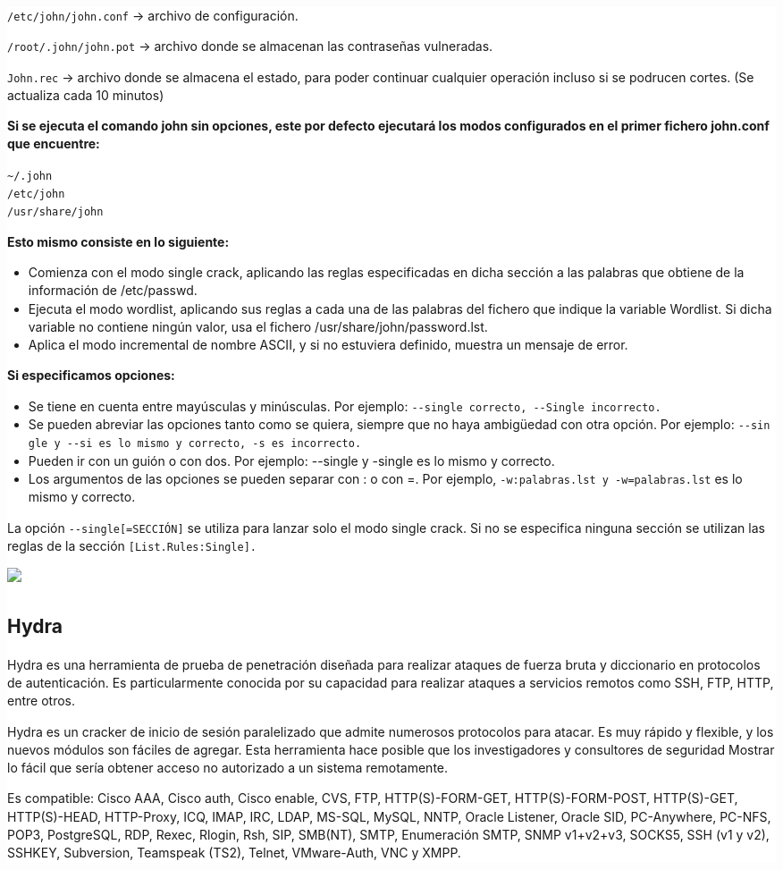 `/etc/john/john.conf` → archivo de configuración.

`/root/.john/john.pot` → archivo donde se almacenan las contraseñas vulneradas.

`John.rec` → archivo donde se almacena el estado, para poder continuar cualquier operación incluso
si se podrucen cortes. (Se actualiza cada 10 minutos)


**Si se ejecuta el comando john sin opciones, este por defecto ejecutará los modos configurados en el primer fichero john.conf que encuentre:**

    ~/.john
    /etc/john
    /usr/share/john

**Esto mismo consiste en lo siguiente:**

- Comienza con el modo single crack, aplicando las reglas especificadas en dicha sección a las palabras que obtiene de la información de /etc/passwd.
- Ejecuta el modo wordlist, aplicando sus reglas a cada una de las palabras del fichero que indique la variable Wordlist. Si dicha variable no contiene ningún valor, usa el fichero /usr/share/john/password.lst.
- Aplica el modo incremental de nombre ASCII, y si no estuviera definido, muestra un mensaje de error.

**Si especificamos opciones:**

- Se tiene en cuenta entre mayúsculas y minúsculas. Por ejemplo: `--single correcto, --Single incorrecto.`
- Se pueden abreviar las opciones tanto como se quiera, siempre que no haya ambigüedad con otra opción. Por ejemplo: `--single y --si es lo mismo y correcto, -s es incorrecto.`
- Pueden ir con un guión o con dos. Por ejemplo: --single y -single es lo mismo y correcto.
- Los argumentos de las opciones se pueden separar con : o con =. Por ejemplo, `-w:palabras.lst y -w=palabras.lst` es lo mismo y correcto.

La opción `--single[=SECCIÓN]` se utiliza para lanzar solo el modo single crack. Si no se especifica ninguna sección se utilizan las reglas de la sección `[List.Rules:Single].`



![](img/hydra.png)

## Hydra


Hydra es una herramienta de prueba de penetración diseñada para realizar ataques de fuerza bruta y diccionario en protocolos de autenticación. Es particularmente conocida por su 
capacidad para realizar ataques a servicios remotos como SSH, FTP, HTTP, entre otros.

Hydra es un cracker de inicio de sesión paralelizado que admite numerosos protocolos para atacar. Es muy rápido y flexible, y los nuevos módulos son fáciles de agregar. Esta herramienta hace posible que los 
investigadores y consultores de seguridad Mostrar lo fácil que sería obtener acceso no autorizado a un sistema remotamente.

Es compatible: Cisco AAA, Cisco auth, Cisco enable, CVS, FTP, HTTP(S)-FORM-GET, HTTP(S)-FORM-POST, HTTP(S)-GET, HTTP(S)-HEAD, HTTP-Proxy, ICQ, IMAP, IRC, LDAP, MS-SQL, MySQL, NNTP, Oracle Listener, Oracle SID, PC-Anywhere, PC-NFS, POP3, PostgreSQL, RDP, Rexec, Rlogin, Rsh, SIP, SMB(NT), SMTP, Enumeración SMTP, SNMP v1+v2+v3, SOCKS5, SSH (v1 y v2), SSHKEY, Subversion, Teamspeak (TS2), Telnet, VMware-Auth, VNC y XMPP.
